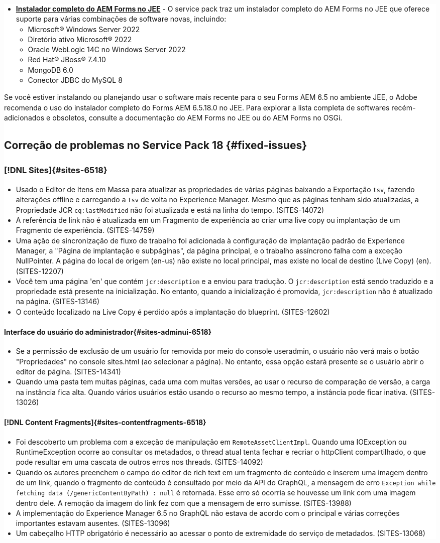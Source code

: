 
* **[Instalador completo do AEM Forms no JEE](https://experienceleague.adobe.com/docs/experience-manager-65/forms/install-aem-forms/jee-installation/aem-forms-jee-supported-platforms.html)** - O service pack traz um instalador completo do AEM Forms no JEE que oferece suporte para várias combinações de software novas, incluindo:
   * Microsoft® Windows Server 2022
   * Diretório ativo Microsoft® 2022
   * Oracle WebLogic 14C no Windows Server 2022
   * Red Hat® JBoss® 7.4.10
   * MongoDB 6.0 
   * Conector JDBC do MySQL 8

Se você estiver instalando ou planejando usar o software mais recente para o seu Forms AEM 6.5 no ambiente JEE, o Adobe recomenda o uso do instalador completo do Forms AEM 6.5.18.0 no JEE. Para explorar a lista completa de softwares recém-adicionados e obsoletos, consulte a documentação do AEM Forms no JEE ou do AEM Forms no OSGi.



## Correção de problemas no Service Pack 18 {#fixed-issues}

### [!DNL Sites]{#sites-6518}

* Usado o Editor de Itens em Massa para atualizar as propriedades de várias páginas baixando a Exportação `tsv`, fazendo alterações offline e carregando a `tsv` de volta no Experience Manager. Mesmo que as páginas tenham sido atualizadas, a Propriedade JCR `cq:lastModified` não foi atualizada e está na linha do tempo. (SITES-14072)
* A referência de link não é atualizada em um Fragmento de experiência ao criar uma live copy ou implantação de um Fragmento de experiência. (SITES-14759)
* Uma ação de sincronização de fluxo de trabalho foi adicionada à configuração de implantação padrão de Experience Manager, a &quot;Página de implantação e subpáginas&quot;, da página principal, e o trabalho assíncrono falha com a exceção NullPointer. A página do local de origem (en-us) não existe no local principal, mas existe no local de destino (Live Copy) (en). (SITES-12207)
* Você tem uma página &#39;en&#39; que contém `jcr:description` e a enviou para tradução. O `jcr:description` está sendo traduzido e a propriedade está presente na inicialização. No entanto, quando a inicialização é promovida, `jcr:description` não é atualizado na página. (SITES-13146)
* O conteúdo localizado na Live Copy é perdido após a implantação do blueprint. (SITES-12602)

#### Interface do usuário do administrador{#sites-adminui-6518}

* Se a permissão de exclusão de um usuário for removida por meio do console useradmin, o usuário não verá mais o botão &quot;Propriedades&quot; no console sites.html (ao selecionar a página). No entanto, essa opção estará presente se o usuário abrir o editor de página. (SITES-14341)
* Quando uma pasta tem muitas páginas, cada uma com muitas versões, ao usar o recurso de comparação de versão, a carga na instância fica alta. Quando vários usuários estão usando o recurso ao mesmo tempo, a instância pode ficar inativa. (SITES-13026)

#### [!DNL Content Fragments]{#sites-contentfragments-6518}

* Foi descoberto um problema com a exceção de manipulação em `RemoteAssetClientImpl`. Quando uma IOException ou RuntimeException ocorre ao consultar os metadados, o thread atual tenta fechar e recriar o httpClient compartilhado, o que pode resultar em uma cascata de outros erros nos threads. (SITES-14092)
* Quando os autores preenchem o campo do editor de rich text em um fragmento de conteúdo e inserem uma imagem dentro de um link, quando o fragmento de conteúdo é consultado por meio da API do GraphQL, a mensagem de erro `Exception while fetching data (/genericContentByPath) : null` é retornada. Esse erro só ocorria se houvesse um link com uma imagem dentro dele. A remoção da imagem do link fez com que a mensagem de erro sumisse. (SITES-13988)
* A implementação do Experience Manager 6.5 no GraphQL não estava de acordo com o principal e várias correções importantes estavam ausentes. (SITES-13096)
* Um cabeçalho HTTP obrigatório é necessário ao acessar o ponto de extremidade do serviço de metadados. (SITES-13068)
